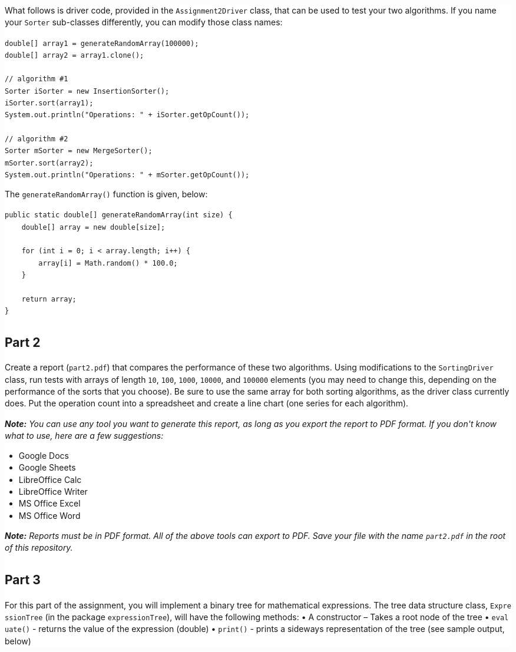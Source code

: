 What follows is driver code, provided in the `Assignment2Driver` class, that can be used to test your two algorithms.  If you name your `Sorter` sub-classes differently, you can modify those class names:

```
double[] array1 = generateRandomArray(100000);
double[] array2 = array1.clone();

// algorithm #1
Sorter iSorter = new InsertionSorter();
iSorter.sort(array1);
System.out.println("Operations: " + iSorter.getOpCount());

// algorithm #2
Sorter mSorter = new MergeSorter();
mSorter.sort(array2);
System.out.println("Operations: " + mSorter.getOpCount());
```

The `generateRandomArray()` function is given, below:

```
public static double[] generateRandomArray(int size) {
	double[] array = new double[size];

	for (int i = 0; i < array.length; i++) {
		array[i] = Math.random() * 100.0;
	}

	return array;
}
```

## Part 2
Create a report (`part2.pdf`) that compares the performance of these two algorithms.  Using modifications to the `SortingDriver` class, run tests with arrays of length `10`, `100`, `1000`, `10000`, and `100000` elements (you may need to change this, depending on the performance of the sorts that you choose).  Be sure to use the same array for both sorting algorithms, as the driver class currently does.  Put the operation count into a spreadsheet and create a line chart (one series for each algorithm).

_**Note:**  You can use any tool you want to generate this report, as long as you export the report to PDF format.  If you don't know what to use, here are a few suggestions:_
- Google Docs
- Google Sheets
- LibreOffice Calc
- LibreOffice Writer
- MS Office Excel
- MS Office Word

_**Note:**  Reports must be in PDF format.  All of the above tools can export to PDF.  Save your file with the name `part2.pdf` in the root of this repository._

## Part 3
For this part of the assignment, you will implement a binary tree for mathematical expressions.  The tree data structure class, `ExpressionTree` (in the package `expressionTree`), will have the following methods:
•	A constructor – Takes a root node of the tree
•	`evaluate()` - returns the value of the expression (double)
•	`print()` - prints a sideways representation of the tree (see sample output, below)
